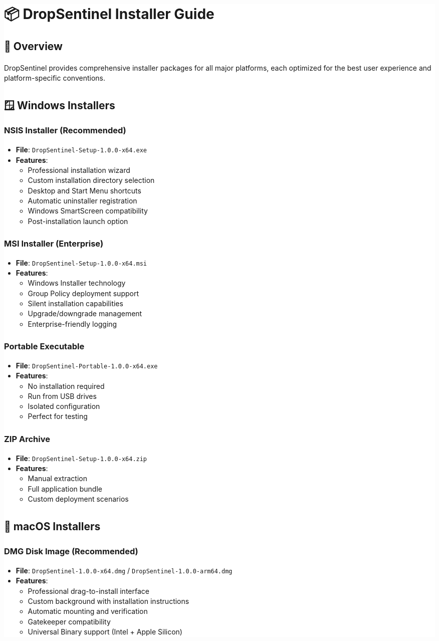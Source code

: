 # 📦 DropSentinel Installer Guide

## 🎯 Overview

DropSentinel provides comprehensive installer packages for all major platforms, each optimized for the best user experience and platform-specific conventions.

## 🪟 Windows Installers

### NSIS Installer (Recommended)
- **File**: `DropSentinel-Setup-1.0.0-x64.exe`
- **Features**: 
  - Professional installation wizard
  - Custom installation directory selection
  - Desktop and Start Menu shortcuts
  - Automatic uninstaller registration
  - Windows SmartScreen compatibility
  - Post-installation launch option

### MSI Installer (Enterprise)
- **File**: `DropSentinel-Setup-1.0.0-x64.msi`
- **Features**:
  - Windows Installer technology
  - Group Policy deployment support
  - Silent installation capabilities
  - Upgrade/downgrade management
  - Enterprise-friendly logging

### Portable Executable
- **File**: `DropSentinel-Portable-1.0.0-x64.exe`
- **Features**:
  - No installation required
  - Run from USB drives
  - Isolated configuration
  - Perfect for testing

### ZIP Archive
- **File**: `DropSentinel-Setup-1.0.0-x64.zip`
- **Features**:
  - Manual extraction
  - Full application bundle
  - Custom deployment scenarios

## 🍎 macOS Installers

### DMG Disk Image (Recommended)
- **File**: `DropSentinel-1.0.0-x64.dmg` / `DropSentinel-1.0.0-arm64.dmg`
- **Features**:
  - Professional drag-to-install interface
  - Custom background with installation instructions
  - Automatic mounting and verification
  - Gatekeeper compatibility
  - Universal Binary support (Intel + Apple Silicon)
